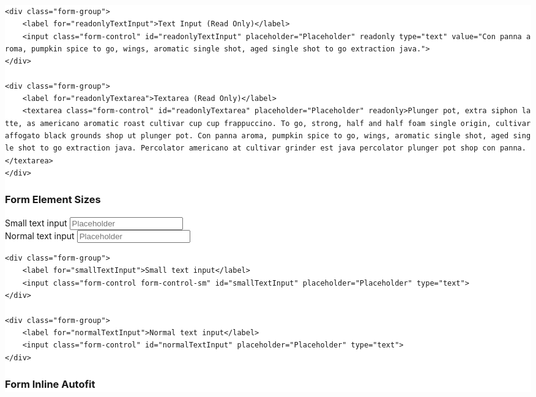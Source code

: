 ```text/html
<div class="form-group">
	<label for="readonlyTextInput">Text Input (Read Only)</label>
	<input class="form-control" id="readonlyTextInput" placeholder="Placeholder" readonly type="text" value="Con panna aroma, pumpkin spice to go, wings, aromatic single shot, aged single shot to go extraction java.">
</div>

<div class="form-group">
	<label for="readonlyTextarea">Textarea (Read Only)</label>
	<textarea class="form-control" id="readonlyTextarea" placeholder="Placeholder" readonly>Plunger pot, extra siphon latte, as americano aromatic roast cultivar cup cup frappuccino. To go, strong, half and half foam single origin, cultivar affogato black grounds shop ut plunger pot. Con panna aroma, pumpkin spice to go, wings, aromatic single shot, aged single shot to go extraction java. Percolator americano at cultivar grinder est java percolator plunger pot shop con panna.</textarea>
</div>
```

</article>


<article id="form-element-sizes">

### Form Element Sizes

<div class="sheet">
	<div class="form-group">
		<label for="smallTextInput">Small text input</label>
		<input class="form-control form-control-sm" id="smallTextInput" placeholder="Placeholder" type="text">
	</div>
	<div class="form-group">
		<label for="normalTextInput">Normal text input</label>
		<input class="form-control" id="normalTextInput" placeholder="Placeholder" type="text">
	</div>
</div>

```text/html
<div class="form-group">
	<label for="smallTextInput">Small text input</label>
	<input class="form-control form-control-sm" id="smallTextInput" placeholder="Placeholder" type="text">
</div>

<div class="form-group">
	<label for="normalTextInput">Normal text input</label>
	<input class="form-control" id="normalTextInput" placeholder="Placeholder" type="text">
</div>
```

</article>


<article id="form-inline-autofit">

### Form Inline Autofit
